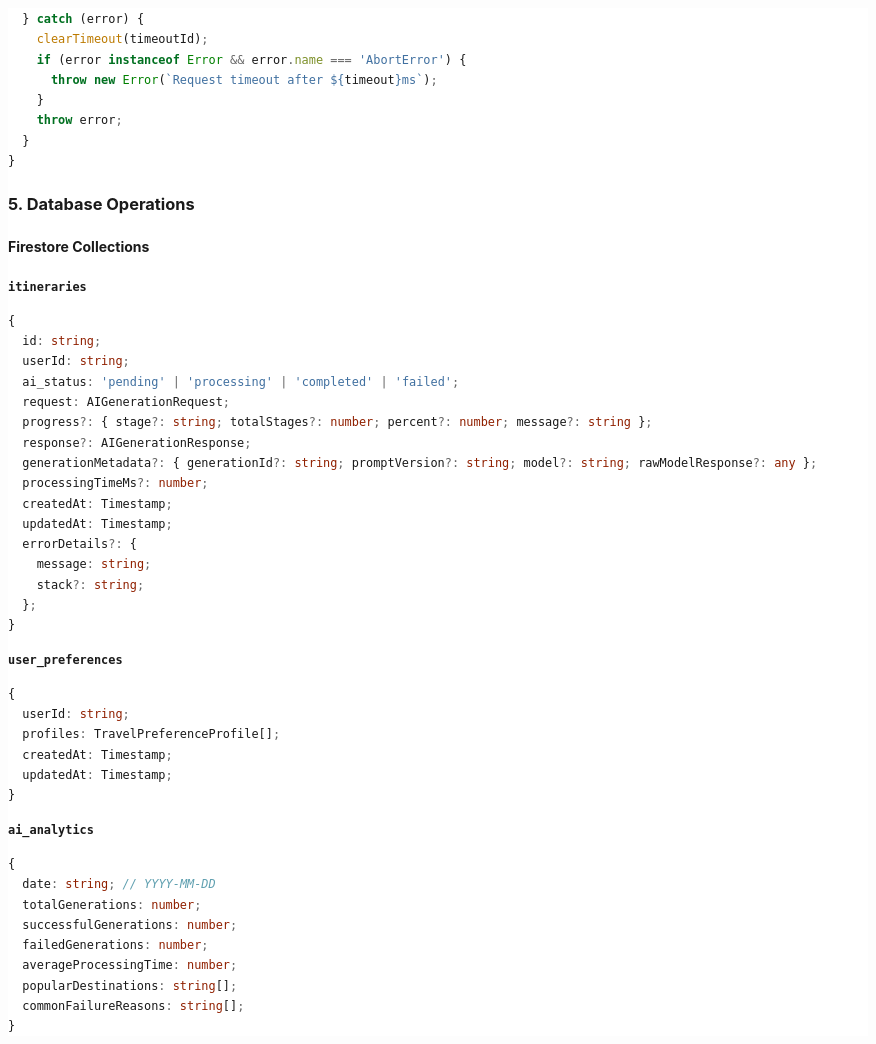 ```typescript
  } catch (error) {
    clearTimeout(timeoutId);
    if (error instanceof Error && error.name === 'AbortError') {
      throw new Error(`Request timeout after ${timeout}ms`);
    }
    throw error;
  }
}
```

### 5. Database Operations

#### Firestore Collections

**`itineraries`**
```typescript
{
  id: string;
  userId: string;
  ai_status: 'pending' | 'processing' | 'completed' | 'failed';
  request: AIGenerationRequest;
  progress?: { stage?: string; totalStages?: number; percent?: number; message?: string };
  response?: AIGenerationResponse;
  generationMetadata?: { generationId?: string; promptVersion?: string; model?: string; rawModelResponse?: any };
  processingTimeMs?: number;
  createdAt: Timestamp;
  updatedAt: Timestamp;
  errorDetails?: {
    message: string;
    stack?: string;
  };
}
```

**`user_preferences`**
```typescript
{
  userId: string;
  profiles: TravelPreferenceProfile[];
  createdAt: Timestamp;
  updatedAt: Timestamp;
}
```

**`ai_analytics`**
```typescript
{
  date: string; // YYYY-MM-DD
  totalGenerations: number;
  successfulGenerations: number;
  failedGenerations: number;
  averageProcessingTime: number;
  popularDestinations: string[];
  commonFailureReasons: string[];
}
```
